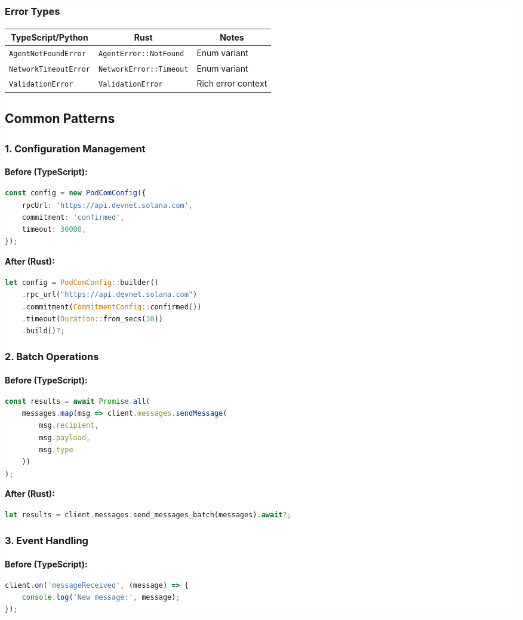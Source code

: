 ### Error Types

| TypeScript/Python | Rust | Notes |
|-------------------|------|-------|
| `AgentNotFoundError` | `AgentError::NotFound` | Enum variant |
| `NetworkTimeoutError` | `NetworkError::Timeout` | Enum variant |
| `ValidationError` | `ValidationError` | Rich error context |

## Common Patterns

### 1. Configuration Management

**Before (TypeScript):**
```typescript
const config = new PodComConfig({
    rpcUrl: 'https://api.devnet.solana.com',
    commitment: 'confirmed',
    timeout: 30000,
});
```

**After (Rust):**
```rust
let config = PodComConfig::builder()
    .rpc_url("https://api.devnet.solana.com")
    .commitment(CommitmentConfig::confirmed())
    .timeout(Duration::from_secs(30))
    .build()?;
```

### 2. Batch Operations

**Before (TypeScript):**
```typescript
const results = await Promise.all(
    messages.map(msg => client.messages.sendMessage(
        msg.recipient, 
        msg.payload, 
        msg.type
    ))
);
```

**After (Rust):**
```rust
let results = client.messages.send_messages_batch(messages).await?;
```

### 3. Event Handling

**Before (TypeScript):**
```typescript
client.on('messageReceived', (message) => {
    console.log('New message:', message);
});
```
